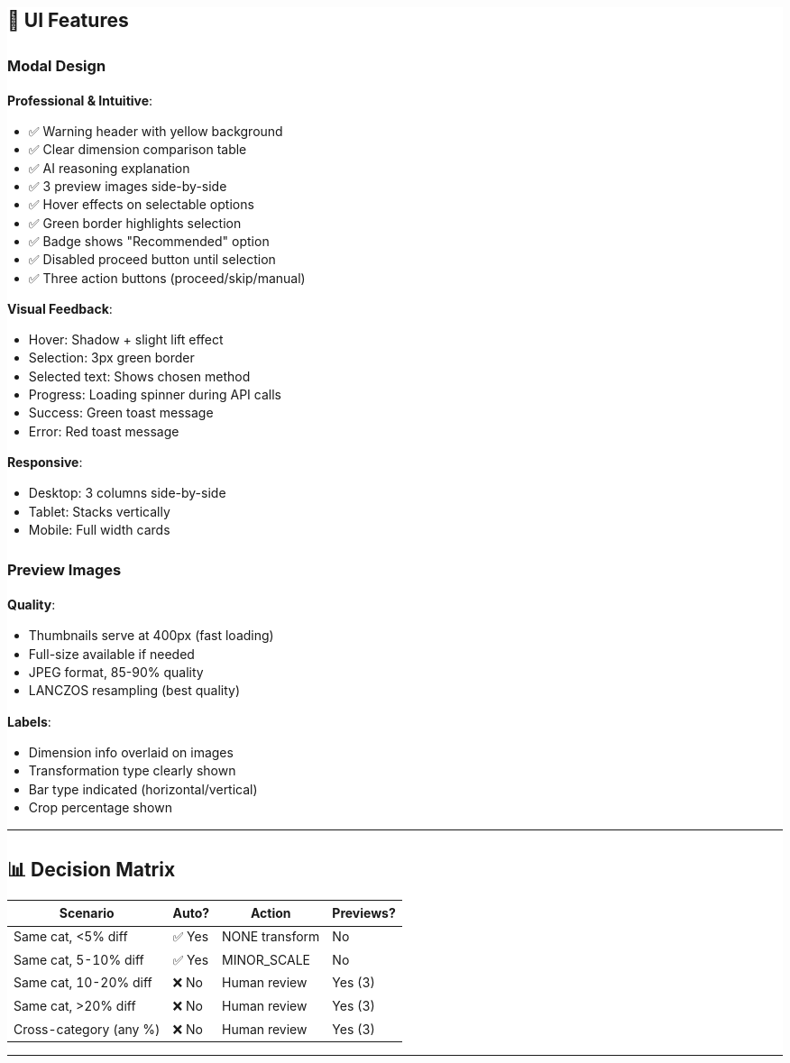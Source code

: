 
## 🎨 UI Features

### Modal Design

**Professional & Intuitive**:
- ✅ Warning header with yellow background
- ✅ Clear dimension comparison table
- ✅ AI reasoning explanation
- ✅ 3 preview images side-by-side
- ✅ Hover effects on selectable options
- ✅ Green border highlights selection
- ✅ Badge shows "Recommended" option
- ✅ Disabled proceed button until selection
- ✅ Three action buttons (proceed/skip/manual)

**Visual Feedback**:
- Hover: Shadow + slight lift effect
- Selection: 3px green border
- Selected text: Shows chosen method
- Progress: Loading spinner during API calls
- Success: Green toast message
- Error: Red toast message

**Responsive**:
- Desktop: 3 columns side-by-side
- Tablet: Stacks vertically
- Mobile: Full width cards

### Preview Images

**Quality**:
- Thumbnails serve at 400px (fast loading)
- Full-size available if needed
- JPEG format, 85-90% quality
- LANCZOS resampling (best quality)

**Labels**:
- Dimension info overlaid on images
- Transformation type clearly shown
- Bar type indicated (horizontal/vertical)
- Crop percentage shown

---

## 📊 Decision Matrix

| Scenario | Auto? | Action | Previews? |
|----------|-------|--------|-----------|
| Same cat, <5% diff | ✅ Yes | NONE transform | No |
| Same cat, 5-10% diff | ✅ Yes | MINOR_SCALE | No |
| Same cat, 10-20% diff | ❌ No | Human review | Yes (3) |
| Same cat, >20% diff | ❌ No | Human review | Yes (3) |
| Cross-category (any %) | ❌ No | Human review | Yes (3) |

---
